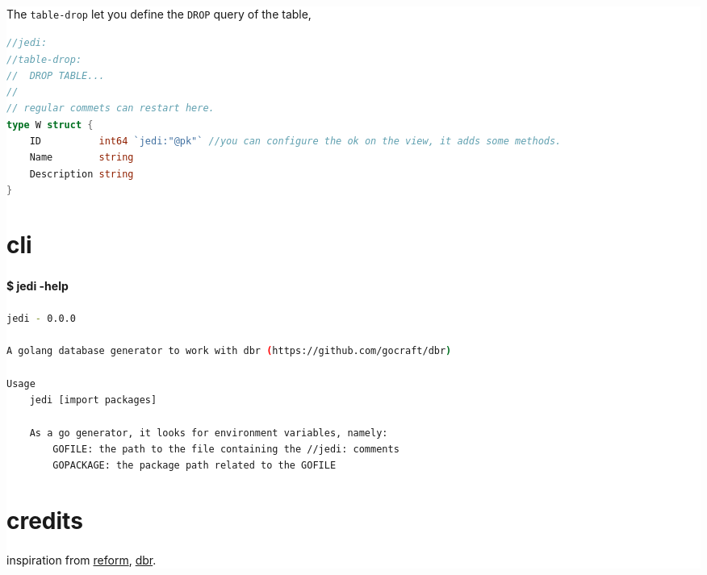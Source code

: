 The `table-drop` let you define the `DROP` query of the table,

```go
//jedi:
//table-drop:
//	DROP TABLE...
//
// regular commets can restart here.
type W struct {
	ID          int64 `jedi:"@pk"` //you can configure the ok on the view, it adds some methods.
	Name        string
	Description string
}
```

# cli

#### $ jedi -help
```sh
jedi - 0.0.0

A golang database generator to work with dbr (https://github.com/gocraft/dbr)

Usage
	jedi [import packages]

	As a go generator, it looks for environment variables, namely:
		GOFILE: the path to the file containing the //jedi: comments
		GOPACKAGE: the package path related to the GOFILE
```

# credits

inspiration from [reform](https://github.com/go-reform/reform), [dbr](https://github.com/gocraft/dbr).

